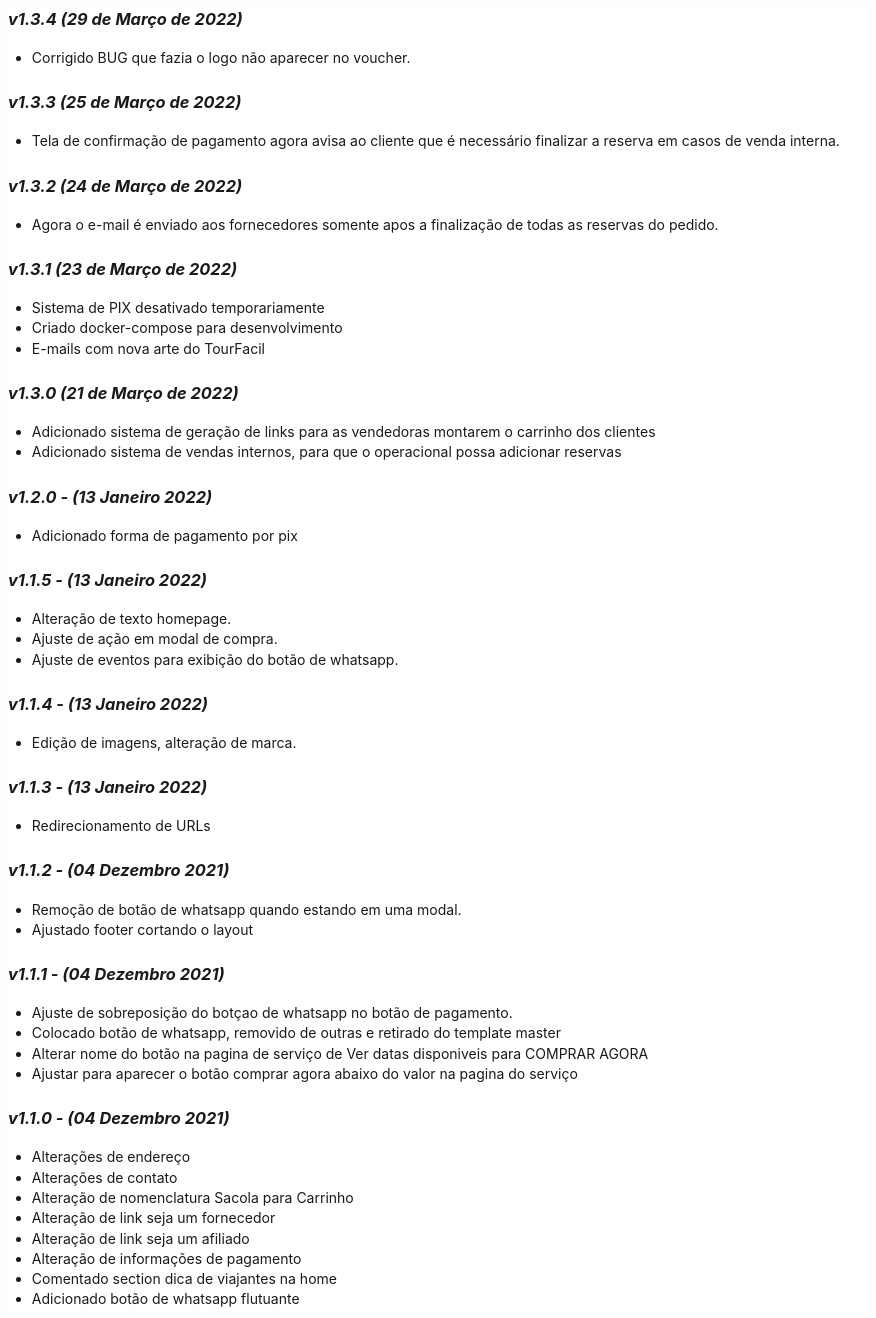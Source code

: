 ### *v1.3.4 (29 de Março de 2022)*
- Corrigido BUG que fazia o logo não aparecer no voucher.

### *v1.3.3 (25 de Março de 2022)*
- Tela de confirmação de pagamento agora avisa ao cliente que é necessário finalizar a reserva em casos de venda interna.

### *v1.3.2 (24 de Março de 2022)*
- Agora o e-mail é enviado aos fornecedores somente apos a finalização de todas as reservas do pedido.

### *v1.3.1 (23 de Março de 2022)*
- Sistema de PIX desativado temporariamente
- Criado docker-compose para desenvolvimento
- E-mails com nova arte do TourFacil

### *v1.3.0 (21 de Março de 2022)*
- Adicionado sistema de geração de links para as vendedoras montarem o carrinho dos clientes
- Adicionado sistema de vendas internos, para que o operacional possa adicionar reservas

### *v1.2.0 - (13 Janeiro 2022)*
- Adicionado forma de pagamento por pix

### *v1.1.5 - (13 Janeiro 2022)*
- Alteração de texto homepage.
- Ajuste de ação em modal de compra.
- Ajuste de eventos para exibição do botão de whatsapp.

### *v1.1.4 - (13 Janeiro 2022)*
- Edição de imagens, alteração de marca.

### *v1.1.3 - (13 Janeiro 2022)*
- Redirecionamento de URLs

### *v1.1.2 - (04 Dezembro 2021)*
- Remoção de botão de whatsapp quando estando em uma modal. 
- Ajustado footer cortando o layout

### *v1.1.1 - (04 Dezembro 2021)*
- Ajuste de sobreposição do botçao de whatsapp no botão de pagamento. 
- Colocado botão de whatsapp, removido de outras e retirado do template master 
- Alterar nome do botão na pagina de serviço de Ver datas disponiveis para COMPRAR AGORA
- Ajustar para aparecer o botão comprar agora abaixo do valor na pagina do serviço 

### *v1.1.0 - (04 Dezembro 2021)*
- Alterações de endereço
- Alterações de contato
- Alteração de nomenclatura Sacola para Carrinho
- Alteração de link seja um fornecedor
- Alteração de link seja um afiliado
- Alteração de informações de pagamento
- Comentado section dica de viajantes na home
- Adicionado botão de whatsapp flutuante 
